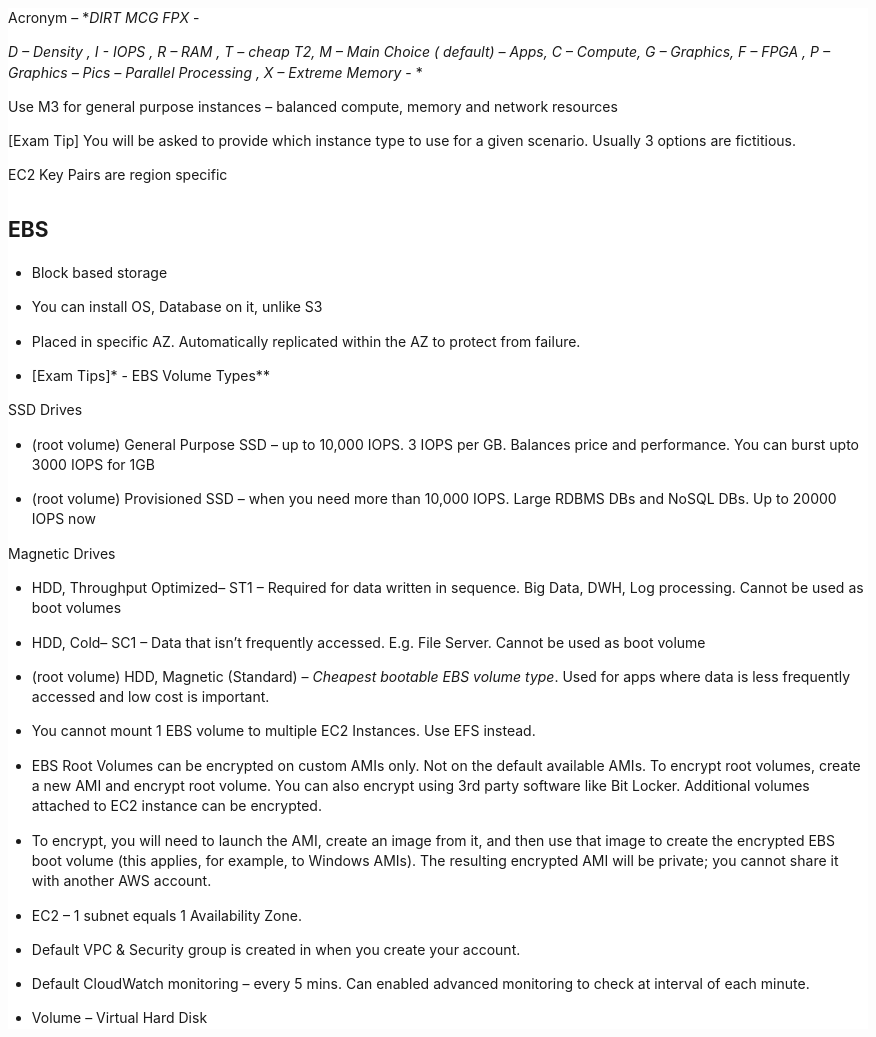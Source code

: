 
Acronym – **DIRT MCG FPX*  - 	

*D – Density , I  - IOPS , R – RAM , T – cheap T2, M – Main Choice ( default) – Apps, C – Compute,  G – Graphics, F – FPGA , P – Graphics – Pics – Parallel Processing , X – Extreme Memory*  - *

Use M3 for general purpose instances – balanced compute, memory and network resources

[Exam Tip] You will be asked to provide which instance type to use for a given scenario. Usually 3 options are fictitious.

EC2 Key Pairs are region specific

## EBS

- Block based storage

- You can install OS, Database on it, unlike S3

- Placed in specific AZ. Automatically replicated within the AZ to protect from failure.

- [Exam Tips]*  - EBS Volume Types**

SSD Drives

  - (root volume) General Purpose SSD – up to 10,000 IOPS. 3 IOPS per GB. Balances price and performance. You can burst upto 3000 IOPS for 1GB

- (root volume) Provisioned SSD – when you need more than 10,000 IOPS. Large RDBMS DBs and NoSQL DBs. Up to 20000 IOPS now

Magnetic Drives

- HDD, Throughput Optimized– ST1 – Required for data written in sequence. Big Data, DWH, Log processing. Cannot be used as boot volumes

- HDD, Cold– SC1 – Data that isn’t frequently accessed. E.g. File Server. Cannot be used as boot volume

- (root volume) HDD, Magnetic (Standard) – *Cheapest bootable EBS volume type*. Used for apps where data is less frequently accessed and low cost is important.

- You cannot mount 1 EBS volume to multiple EC2 Instances. Use EFS instead.

- EBS Root Volumes can be encrypted on custom AMIs only. Not on the default available AMIs. To encrypt root volumes, create a new AMI and encrypt root volume. You can also encrypt using 3rd party software like Bit Locker. Additional volumes attached to EC2 instance can be encrypted.
- To encrypt, you will need to launch the AMI, create an image from it, and then use that image to create the encrypted EBS boot volume (this applies, for example, to Windows AMIs). The resulting encrypted AMI will be private; you cannot share it with another AWS account.


- EC2 – 1 subnet equals 1 Availability Zone.

- Default VPC & Security group is created in when you create your account.

- Default CloudWatch monitoring – every 5 mins. Can enabled advanced monitoring to check at interval of each minute.

- Volume – Virtual Hard Disk
